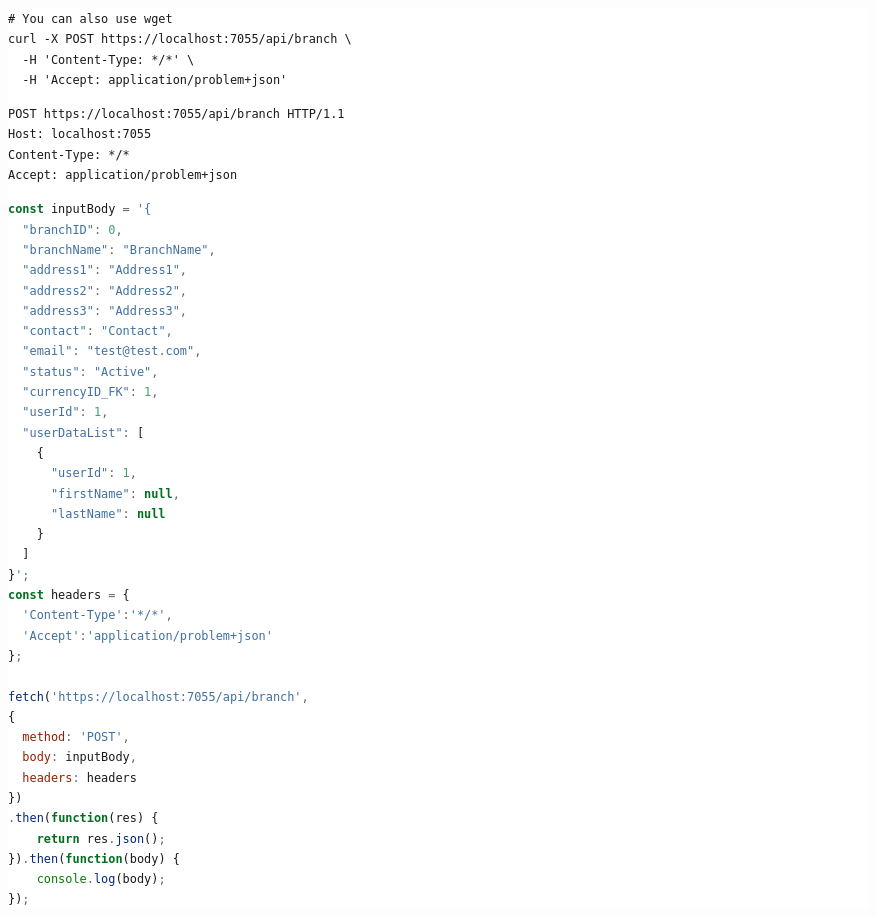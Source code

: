 ```shell
# You can also use wget
curl -X POST https://localhost:7055/api/branch \
  -H 'Content-Type: */*' \
  -H 'Accept: application/problem+json'

```

```http
POST https://localhost:7055/api/branch HTTP/1.1
Host: localhost:7055
Content-Type: */*
Accept: application/problem+json

```

```javascript
const inputBody = '{
  "branchID": 0,
  "branchName": "BranchName",
  "address1": "Address1",
  "address2": "Address2",
  "address3": "Address3",
  "contact": "Contact",
  "email": "test@test.com",
  "status": "Active",
  "currencyID_FK": 1,
  "userId": 1,
  "userDataList": [
    {
      "userId": 1,
      "firstName": null,
      "lastName": null
    }
  ]
}';
const headers = {
  'Content-Type':'*/*',
  'Accept':'application/problem+json'
};

fetch('https://localhost:7055/api/branch',
{
  method: 'POST',
  body: inputBody,
  headers: headers
})
.then(function(res) {
    return res.json();
}).then(function(body) {
    console.log(body);
});

```
